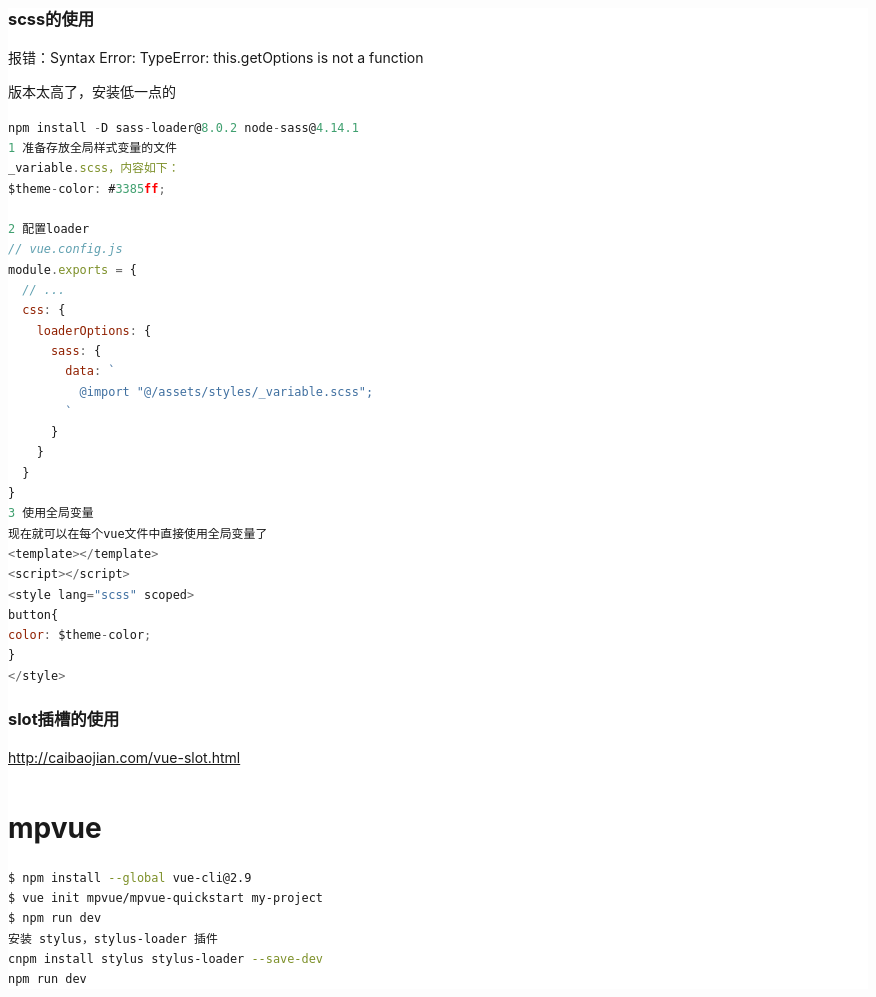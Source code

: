 

### scss的使用

报错：Syntax Error: TypeError: this.getOptions is not a function

版本太高了，安装低一点的

```js
npm install -D sass-loader@8.0.2 node-sass@4.14.1
1 准备存放全局样式变量的文件
_variable.scss，内容如下：
$theme-color: #3385ff;

2 配置loader
// vue.config.js
module.exports = {
  // ...
  css: {
    loaderOptions: {
      sass: {
        data: `
          @import "@/assets/styles/_variable.scss";
        `
      }
    }
  }
}
3 使用全局变量
现在就可以在每个vue文件中直接使用全局变量了
<template></template>
<script></script>
<style lang="scss" scoped>
button{
color: $theme-color;
}
</style>
```



### slot插槽的使用

http://caibaojian.com/vue-slot.html

# mpvue

```bash
$ npm install --global vue-cli@2.9
$ vue init mpvue/mpvue-quickstart my-project
$ npm run dev
安装 stylus，stylus-loader 插件
cnpm install stylus stylus-loader --save-dev
npm run dev
```
